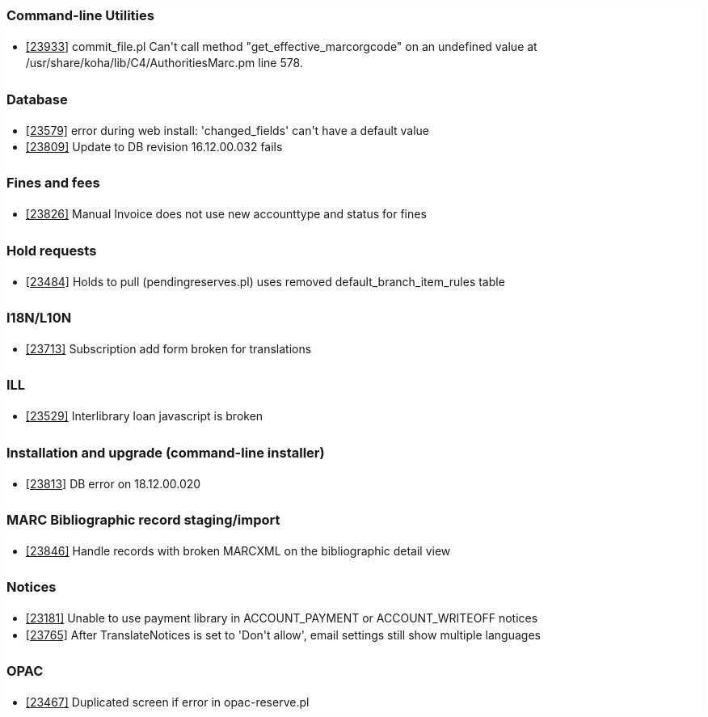 ### Command-line Utilities

- [[23933]](http://bugs.koha-community.org/bugzilla3/show_bug.cgi?id=23933) commit_file.pl Can't call method "get_effective_marcorgcode" on an undefined value at /usr/share/koha/lib/C4/AuthoritiesMarc.pm line 578.

### Database

- [[23579]](http://bugs.koha-community.org/bugzilla3/show_bug.cgi?id=23579) error during web install: 'changed_fields' can't have a default value
- [[23809]](http://bugs.koha-community.org/bugzilla3/show_bug.cgi?id=23809) Update to DB revision 16.12.00.032 fails

### Fines and fees

- [[23826]](http://bugs.koha-community.org/bugzilla3/show_bug.cgi?id=23826) Manual Invoice does not use new accounttype and status for fines

### Hold requests

- [[23484]](http://bugs.koha-community.org/bugzilla3/show_bug.cgi?id=23484) Holds to pull (pendingreserves.pl) uses removed default_branch_item_rules table

### I18N/L10N

- [[23713]](http://bugs.koha-community.org/bugzilla3/show_bug.cgi?id=23713) Subscription add form broken for translations

### ILL

- [[23529]](http://bugs.koha-community.org/bugzilla3/show_bug.cgi?id=23529) Interlibrary loan javascript is broken

### Installation and upgrade (command-line installer)

- [[23813]](http://bugs.koha-community.org/bugzilla3/show_bug.cgi?id=23813) DB error on 18.12.00.020

### MARC Bibliographic record staging/import

- [[23846]](http://bugs.koha-community.org/bugzilla3/show_bug.cgi?id=23846) Handle records with broken MARCXML on the bibliographic detail view

### Notices

- [[23181]](http://bugs.koha-community.org/bugzilla3/show_bug.cgi?id=23181) Unable to use payment library in ACCOUNT_PAYMENT or ACCOUNT_WRITEOFF notices
- [[23765]](http://bugs.koha-community.org/bugzilla3/show_bug.cgi?id=23765) After TranslateNotices is set to 'Don't allow', email settings still show multiple languages

### OPAC

- [[23467]](http://bugs.koha-community.org/bugzilla3/show_bug.cgi?id=23467) Duplicated screen if error in opac-reserve.pl

